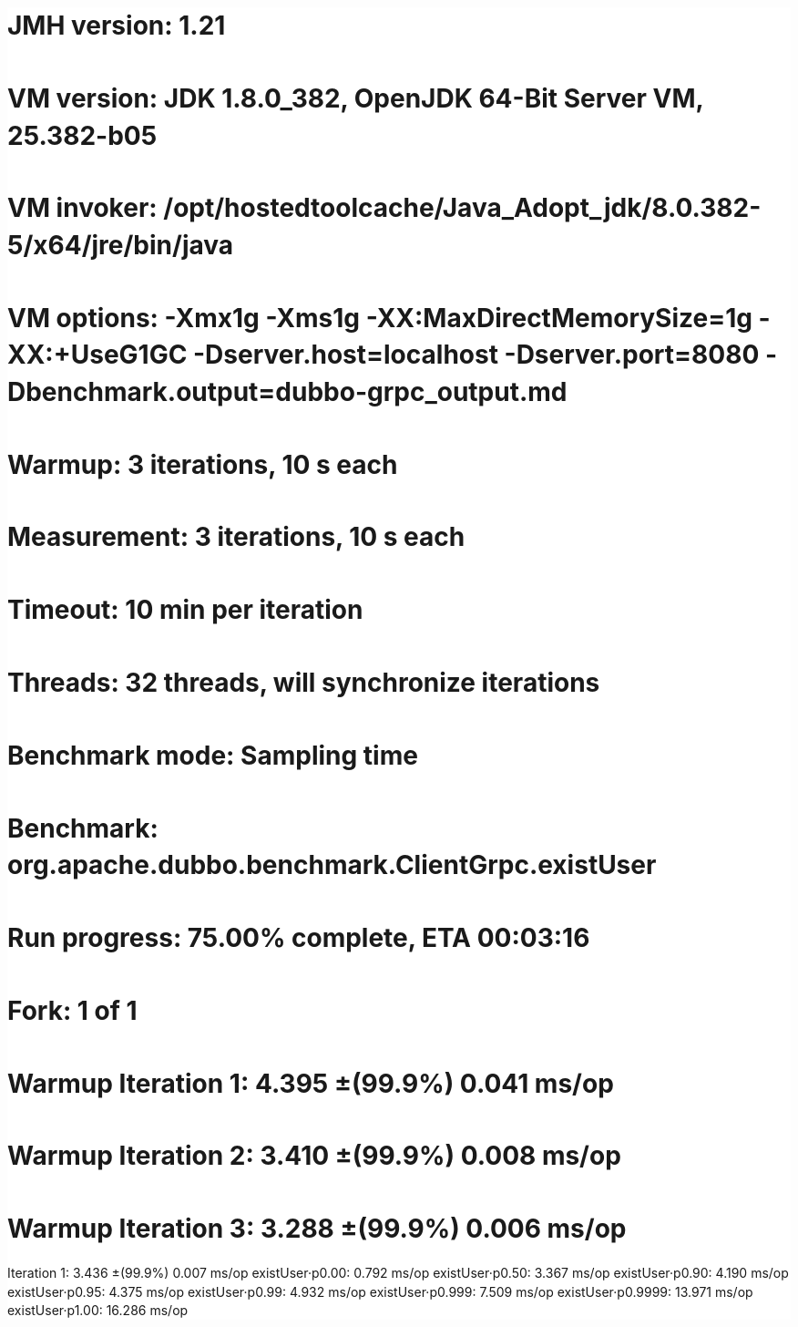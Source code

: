 
# JMH version: 1.21
# VM version: JDK 1.8.0_382, OpenJDK 64-Bit Server VM, 25.382-b05
# VM invoker: /opt/hostedtoolcache/Java_Adopt_jdk/8.0.382-5/x64/jre/bin/java
# VM options: -Xmx1g -Xms1g -XX:MaxDirectMemorySize=1g -XX:+UseG1GC -Dserver.host=localhost -Dserver.port=8080 -Dbenchmark.output=dubbo-grpc_output.md
# Warmup: 3 iterations, 10 s each
# Measurement: 3 iterations, 10 s each
# Timeout: 10 min per iteration
# Threads: 32 threads, will synchronize iterations
# Benchmark mode: Sampling time
# Benchmark: org.apache.dubbo.benchmark.ClientGrpc.existUser

# Run progress: 75.00% complete, ETA 00:03:16
# Fork: 1 of 1
# Warmup Iteration   1: 4.395 ±(99.9%) 0.041 ms/op
# Warmup Iteration   2: 3.410 ±(99.9%) 0.008 ms/op
# Warmup Iteration   3: 3.288 ±(99.9%) 0.006 ms/op
Iteration   1: 3.436 ±(99.9%) 0.007 ms/op
                 existUser·p0.00:   0.792 ms/op
                 existUser·p0.50:   3.367 ms/op
                 existUser·p0.90:   4.190 ms/op
                 existUser·p0.95:   4.375 ms/op
                 existUser·p0.99:   4.932 ms/op
                 existUser·p0.999:  7.509 ms/op
                 existUser·p0.9999: 13.971 ms/op
                 existUser·p1.00:   16.286 ms/op
